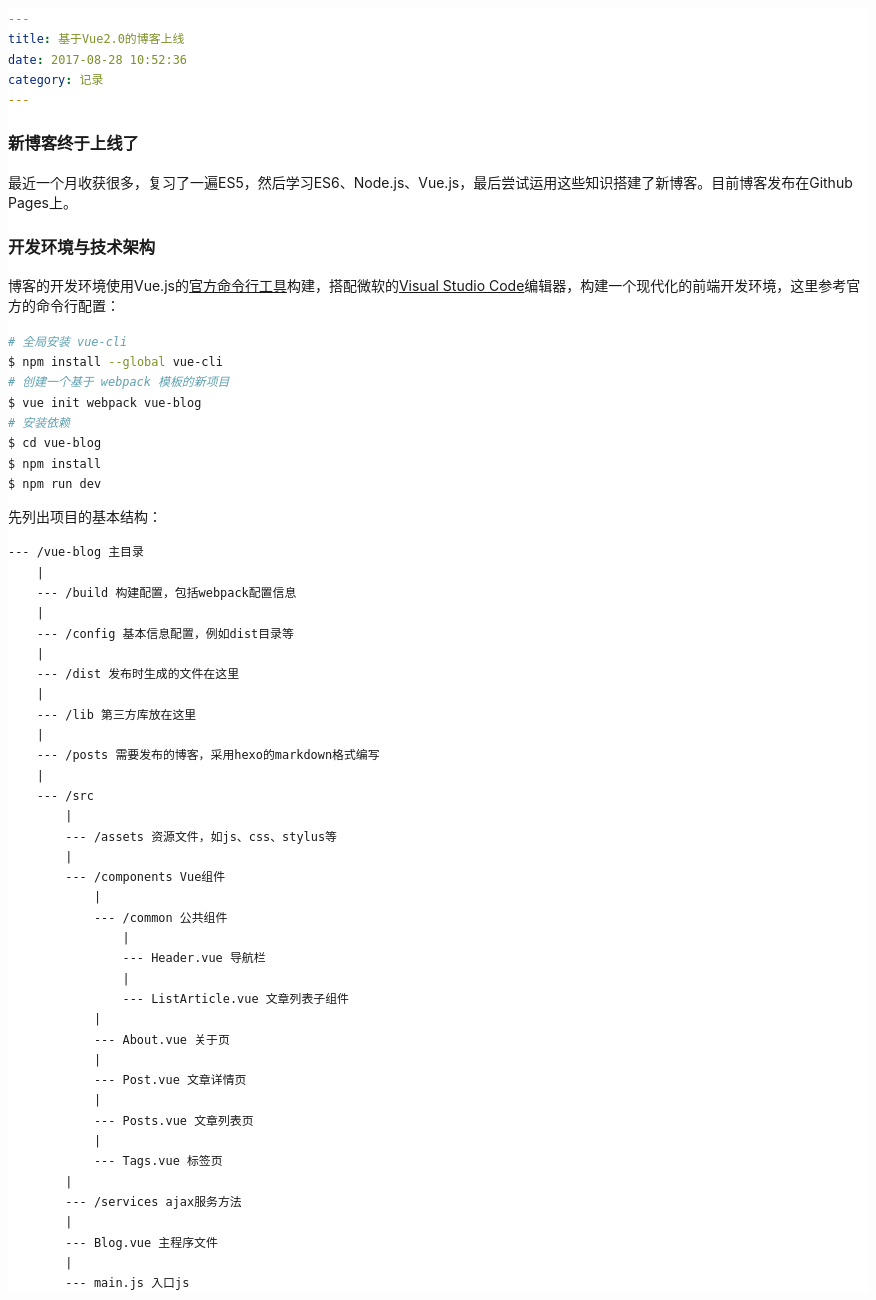 ```yaml
---
title: 基于Vue2.0的博客上线
date: 2017-08-28 10:52:36
category: 记录
---
```

### 新博客终于上线了
最近一个月收获很多，复习了一遍ES5，然后学习ES6、Node.js、Vue.js，最后尝试运用这些知识搭建了新博客。目前博客发布在Github Pages上。

### 开发环境与技术架构
博客的开发环境使用Vue.js的[官方命令行工具](https://github.com/vuejs/vue-cli)构建，搭配微软的[Visual Studio Code](https://code.visualstudio.com)编辑器，构建一个现代化的前端开发环境，这里参考官方的命令行配置：
```sh
# 全局安装 vue-cli
$ npm install --global vue-cli
# 创建一个基于 webpack 模板的新项目
$ vue init webpack vue-blog
# 安装依赖
$ cd vue-blog
$ npm install
$ npm run dev
```

先列出项目的基本结构：
```
--- /vue-blog 主目录
    |
    --- /build 构建配置，包括webpack配置信息
    |
    --- /config 基本信息配置，例如dist目录等
    |
    --- /dist 发布时生成的文件在这里
    |
    --- /lib 第三方库放在这里
    |
    --- /posts 需要发布的博客，采用hexo的markdown格式编写
    |
    --- /src
        |
        --- /assets 资源文件，如js、css、stylus等
        |
        --- /components Vue组件
            |
            --- /common 公共组件
                |
                --- Header.vue 导航栏
                |
                --- ListArticle.vue 文章列表子组件
            |
            --- About.vue 关于页
            |
            --- Post.vue 文章详情页
            |
            --- Posts.vue 文章列表页
            |
            --- Tags.vue 标签页
        |
        --- /services ajax服务方法
        |
        --- Blog.vue 主程序文件
        |
        --- main.js 入口js
```